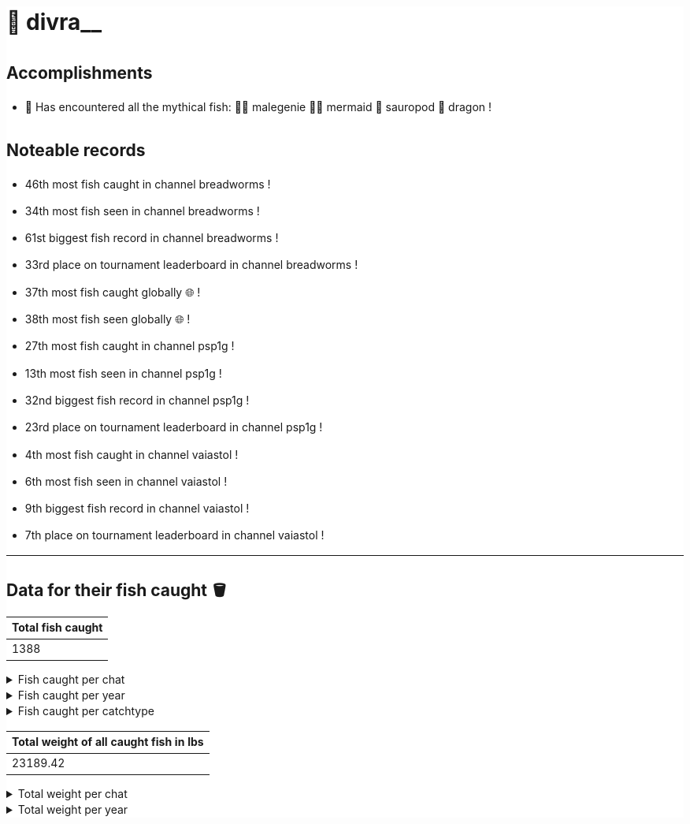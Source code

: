 # 🎣 divra__
## Accomplishments

*  🌟 Has encountered all the mythical fish: 🧞‍♂ malegenie 🧜‍♀️ mermaid 🦕 sauropod 🐉 dragon !

## Noteable records

*  46th most fish caught in channel breadworms !

*  34th most fish seen in channel breadworms !

*  61st biggest fish record in channel breadworms !

*  33rd place on tournament leaderboard in channel breadworms !

*  37th most fish caught globally 🌐 !

*  38th most fish seen globally 🌐 !

*  27th most fish caught in channel psp1g !

*  13th most fish seen in channel psp1g !

*  32nd biggest fish record in channel psp1g !

*  23rd place on tournament leaderboard in channel psp1g !

*  4th most fish caught in channel vaiastol !

*  6th most fish seen in channel vaiastol !

*  9th biggest fish record in channel vaiastol !

*  7th place on tournament leaderboard in channel vaiastol !


---------------

## Data for their fish caught 🪣
| Total fish caught |
|:------------------|
| 1388              |

<details><summary>Fish caught per chat</summary></details>

<details><summary>Fish caught per year</summary></details>

<details><summary>Fish caught per catchtype</summary></details>

| Total weight of all caught fish in lbs |
|:---------------------------------------|
| 23189.42                               |

<details><summary>Total weight per chat</summary></details>

<details><summary>Total weight per year</summary></details>
